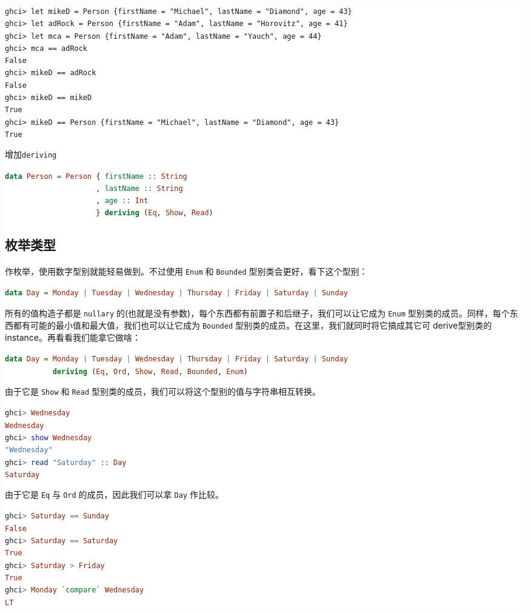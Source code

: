 ```shell
ghci> let mikeD = Person {firstName = "Michael", lastName = "Diamond", age = 43}
ghci> let adRock = Person {firstName = "Adam", lastName = "Horovitz", age = 41}
ghci> let mca = Person {firstName = "Adam", lastName = "Yauch", age = 44}
ghci> mca == adRock
False
ghci> mikeD == adRock
False
ghci> mikeD == mikeD
True
ghci> mikeD == Person {firstName = "Michael", lastName = "Diamond", age = 43}
True
```

增加`deriving`

```haskell
data Person = Person { firstName :: String
                     , lastName :: String
                     , age :: Int
                     } deriving (Eq, Show, Read)
```

## 枚举类型

作枚举，使用数字型别就能轻易做到。不过使用 `Enum` 和 `Bounded` 型别类会更好，看下这个型别：



```haskell
data Day = Monday | Tuesday | Wednesday | Thursday | Friday | Saturday | Sunday
```

所有的值构造子都是 `nullary` 的(也就是没有参数)，每个东西都有前置子和后继子，我们可以让它成为 `Enum` 型别类的成员。同样，每个东西都有可能的最小值和最大值，我们也可以让它成为 `Bounded` 型别类的成员。在这里，我们就同时将它搞成其它可 derive型别类的 instance。再看看我们能拿它做啥：



```haskell
data Day = Monday | Tuesday | Wednesday | Thursday | Friday | Saturday | Sunday
           deriving (Eq, Ord, Show, Read, Bounded, Enum)
```

由于它是 `Show` 和 `Read` 型别类的成员，我们可以将这个型别的值与字符串相互转换。



```haskell
ghci> Wednesday
Wednesday
ghci> show Wednesday
"Wednesday"
ghci> read "Saturday" :: Day
Saturday
```

由于它是 `Eq` 与 `Ord` 的成员，因此我们可以拿 `Day` 作比较。



```haskell
ghci> Saturday == Sunday
False
ghci> Saturday == Saturday
True
ghci> Saturday > Friday
True
ghci> Monday `compare` Wednesday
LT
```
